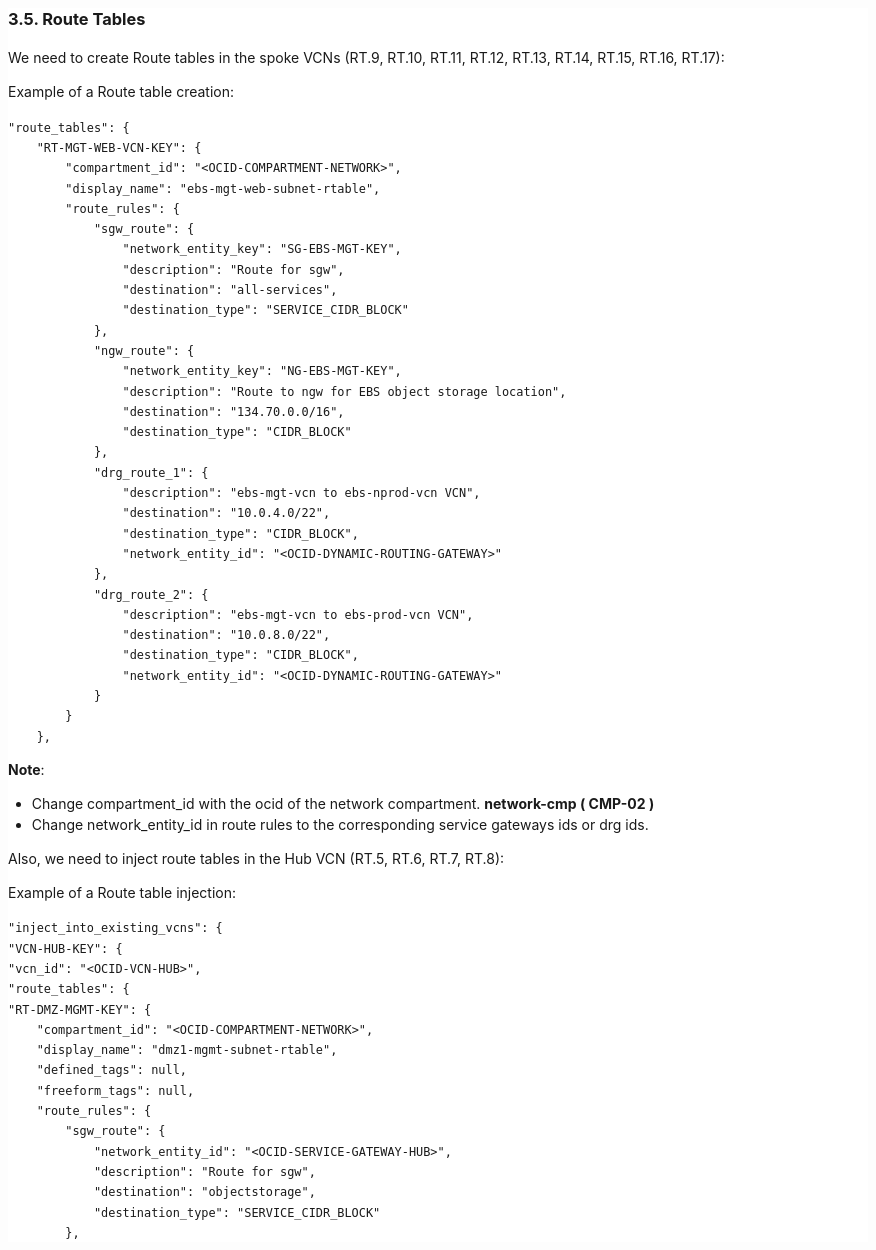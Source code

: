 
###  **3.5. Route Tables**

We need to create Route tables in the spoke VCNs (RT.9, RT.10, RT.11, RT.12, RT.13, RT.14, RT.15, RT.16, RT.17):

Example of a Route table creation:

```
"route_tables": {
    "RT-MGT-WEB-VCN-KEY": {
        "compartment_id": "<OCID-COMPARTMENT-NETWORK>",
        "display_name": "ebs-mgt-web-subnet-rtable",
        "route_rules": {
            "sgw_route": {
                "network_entity_key": "SG-EBS-MGT-KEY",
                "description": "Route for sgw",
                "destination": "all-services",
                "destination_type": "SERVICE_CIDR_BLOCK"
            },
            "ngw_route": {
                "network_entity_key": "NG-EBS-MGT-KEY",
                "description": "Route to ngw for EBS object storage location",
                "destination": "134.70.0.0/16",
                "destination_type": "CIDR_BLOCK"
            },
            "drg_route_1": {
                "description": "ebs-mgt-vcn to ebs-nprod-vcn VCN",
                "destination": "10.0.4.0/22",
                "destination_type": "CIDR_BLOCK",
                "network_entity_id": "<OCID-DYNAMIC-ROUTING-GATEWAY>"
            },
            "drg_route_2": {
                "description": "ebs-mgt-vcn to ebs-prod-vcn VCN",
                "destination": "10.0.8.0/22",
                "destination_type": "CIDR_BLOCK",
                "network_entity_id": "<OCID-DYNAMIC-ROUTING-GATEWAY>"
            }
        }
    },
```
**Note**: 
* Change compartment_id with the ocid of the network compartment. **network-cmp ( CMP-02 )**
* Change network_entity_id in route rules to the corresponding service gateways ids or drg ids.


Also, we need to inject route tables in the Hub VCN (RT.5, RT.6, RT.7, RT.8): 

Example of a Route table injection:

```
"inject_into_existing_vcns": {
"VCN-HUB-KEY": {
"vcn_id": "<OCID-VCN-HUB>",
"route_tables": {
"RT-DMZ-MGMT-KEY": {
    "compartment_id": "<OCID-COMPARTMENT-NETWORK>",
    "display_name": "dmz1-mgmt-subnet-rtable",
    "defined_tags": null,
    "freeform_tags": null,
    "route_rules": {
        "sgw_route": {
            "network_entity_id": "<OCID-SERVICE-GATEWAY-HUB>",
            "description": "Route for sgw",
            "destination": "objectstorage",
            "destination_type": "SERVICE_CIDR_BLOCK"
        },
```